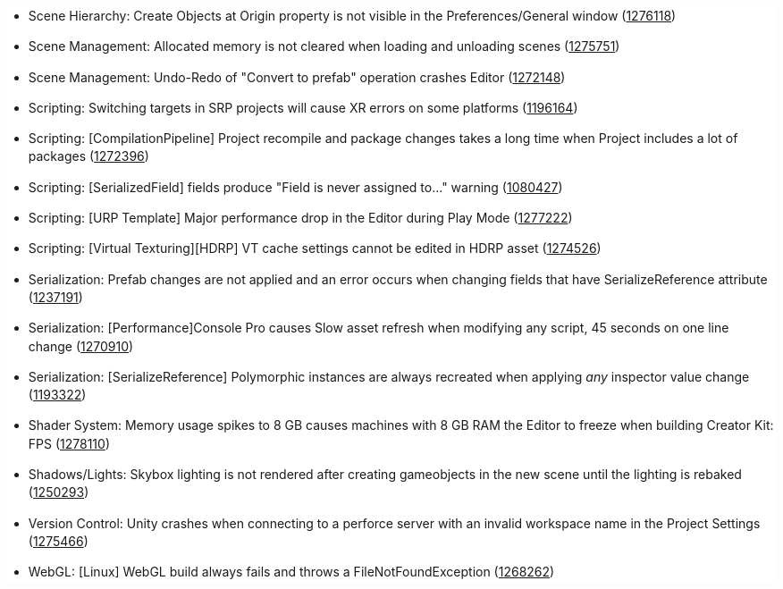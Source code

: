 *   Scene Hierarchy: Create Objects at Origin property is not visible in the Preferences/General window ([1276118](https://issuetracker.unity3d.com/issues/create-objects-at-origin-property-is-not-visible-in-the-preferences-slash-general-window))
    
*   Scene Management: Allocated memory is not cleared when loading and unloading scenes ([1275751](https://issuetracker.unity3d.com/issues/allocated-memory-is-not-cleared-when-loading-and-unloading-scenes))
    
*   Scene Management: Undo-Redo of "Convert to prefab" operation crashes Editor ([1272148](https://issuetracker.unity3d.com/issues/undo-redo-of-convert-to-prefab-operation-crashes-editor))
    
*   Scripting: Switching targets in SRP projects will cause XR errors on some platforms ([1196164](https://issuetracker.unity3d.com/issues/osx-switching-an-urp-template-projects-build-target-to-tvos-will-create-reference-errors-to-xrsettings))
    
*   Scripting: \[CompilationPipeline\] Project recompile and package changes takes a long time when Project includes a lot of packages ([1272396](https://issuetracker.unity3d.com/issues/compilationpipeline-project-recompile-and-package-changes-takes-a-long-time-when-project-includes-a-lot-of-packages))
    
*   Scripting: \[SerializedField\] fields produce "Field is never assigned to..." warning ([1080427](https://issuetracker.unity3d.com/issues/serializedfield-fields-produce-field-is-never-assigned-to-dot-dot-dot-warning))
    
*   Scripting: \[URP Template\] Major performance drop in the Editor during Play Mode ([1277222](https://issuetracker.unity3d.com/issues/urp-template-major-performance-drop-in-the-editor-during-play-mode))
    
*   Scripting: \[Virtual Texturing\]\[HDRP\] VT cache settings cannot be edited in HDRP asset ([1274526](https://issuetracker.unity3d.com/issues/virtual-texturing-hdrp-vt-cache-settings-cannot-be-edited-in-hdrp-asset))
    
*   Serialization: Prefab changes are not applied and an error occurs when changing fields that have SerializeReference attribute ([1237191](https://issuetracker.unity3d.com/issues/prefab-changes-are-not-applied-and-an-error-occurs-when-changing-fields-that-have-serializereference-attribute))
    
*   Serialization: \[Performance\]Console Pro causes Slow asset refresh when modifying any script, 45 seconds on one line change ([1270910](https://issuetracker.unity3d.com/issues/performance-regression-slow-asset-reimport-when-modifying-any-script))
    
*   Serialization: \[SerializeReference\] Polymorphic instances are always recreated when applying _any_ inspector value change ([1193322](https://issuetracker.unity3d.com/issues/serializereference-non-serialized-initialized-fields-lose-their-values-when-entering-play-mode))
    
*   Shader System: Memory usage spikes to 8 GB causes machines with 8 GB RAM the Editor to freeze when building Creator Kit: FPS ([1278110](https://issuetracker.unity3d.com/issues/memory-usage-spikes-to-8-gb-causes-machines-with-8-gb-ram-or-lower-the-editor-to-freeze-when-building-creator-kit-fps))
    
*   Shadows/Lights: Skybox lighting is not rendered after creating gameobjects in the new scene until the lighting is rebaked ([1250293](https://issuetracker.unity3d.com/issues/skybox-lighting-is-not-shown-after-creating-new-gameobjects-in-the-new-scene))
    
*   Version Control: Unity crashes when connecting to a perforce server with an invalid workspace name in the Project Settings ([1275466](https://issuetracker.unity3d.com/issues/unity-crashes-when-connecting-to-a-perforce-server-with-an-invalid-workspace-name-in-the-project-settings))
    
*   WebGL: \[Linux\] WebGL build always fails and throws a FileNotFoundException ([1268262](https://issuetracker.unity3d.com/issues/linux-webgl-build-always-fails-and-throws-a-filenotfoundexception))
    
